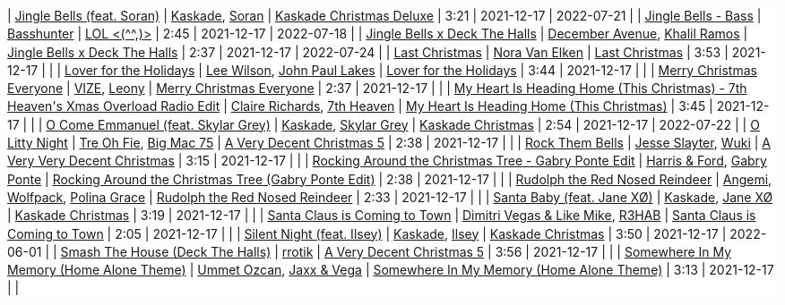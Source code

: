 | [Jingle Bells \(feat\. Soran\)](https://open.spotify.com/track/4q6356bqn2qC7t3R6TVR6L) | [Kaskade](https://open.spotify.com/artist/6TQj5BFPooTa08A7pk8AQ1), [Soran](https://open.spotify.com/artist/4CJrJassgp2sYfvhNPKh9x) | [Kaskade Christmas Deluxe](https://open.spotify.com/album/1xGImGcWsxl2BiB3Ky7g6I) | 3:21 | 2021-12-17 | 2022-07-21 |
| [Jingle Bells \- Bass](https://open.spotify.com/track/49yqMGuhxv3PdgDFamDC9b) | [Basshunter](https://open.spotify.com/artist/37DdwREpvvQHmGLFEZ4h0Q) | [LOL <\(^^,\)>](https://open.spotify.com/album/2CgP17LruVyUuuASnqBbWx) | 2:45 | 2021-12-17 | 2022-07-18 |
| [Jingle Bells x Deck The Halls](https://open.spotify.com/track/4aCszkXcIJPScNYLRtawGX) | [December Avenue](https://open.spotify.com/artist/4qFxP3qN9GsnZDOkAE6x2m), [Khalil Ramos](https://open.spotify.com/artist/5PuOmp0NiyY5kU1fgccHxU) | [Jingle Bells x Deck The Halls](https://open.spotify.com/album/0B7jS47Ev3FwKRnYlYP6VP) | 2:37 | 2021-12-17 | 2022-07-24 |
| [Last Christmas](https://open.spotify.com/track/0bYRQ4kQY4Cu4C7aQYKLMC) | [Nora Van Elken](https://open.spotify.com/artist/04m3oUGzjO3EJTQidFzTgM) | [Last Christmas](https://open.spotify.com/album/6EJYgzbcpvJRkdbRjfHuiu) | 3:53 | 2021-12-17 |  |
| [Lover for the Holidays](https://open.spotify.com/track/0HXAk2NyaZ3Fh3Ij264oiA) | [Lee Wilson](https://open.spotify.com/artist/0kgsfMP7coSEX8bwUQVivr), [John Paul Lakes](https://open.spotify.com/artist/3Ke9ubVapReZsiJUiZ51sJ) | [Lover for the Holidays](https://open.spotify.com/album/61iHgtVbmea15my3kYySej) | 3:44 | 2021-12-17 |  |
| [Merry Christmas Everyone](https://open.spotify.com/track/4L87Y4Eo5kyYZ3J2odyUEJ) | [VIZE](https://open.spotify.com/artist/09agIJMxCD2k87ys9Al0f0), [Leony](https://open.spotify.com/artist/2NpPlwwDVYR5dIj0F31EcC) | [Merry Christmas Everyone](https://open.spotify.com/album/2zevqdtw3BNaySrejjLyLE) | 2:37 | 2021-12-17 |  |
| [My Heart Is Heading Home \(This Christmas\) \- 7th Heaven's Xmas Overload Radio Edit](https://open.spotify.com/track/5jrXGISvLdnGLNR2Kd9kQq) | [Claire Richards](https://open.spotify.com/artist/2YoYDF80se1baOnPA7T6Pm), [7th Heaven](https://open.spotify.com/artist/5pflJc47McwW2cNXOKCtSi) | [My Heart Is Heading Home \(This Christmas\)](https://open.spotify.com/album/6iNZU0aMsaq8wrt5gGUS5N) | 3:45 | 2021-12-17 |  |
| [O Come Emmanuel \(feat\. Skylar Grey\)](https://open.spotify.com/track/6QAlt0FPCGGxgsUodwLF1u) | [Kaskade](https://open.spotify.com/artist/6TQj5BFPooTa08A7pk8AQ1), [Skylar Grey](https://open.spotify.com/artist/4utLUGcTvOJFr6aqIJtYWV) | [Kaskade Christmas](https://open.spotify.com/album/3gTy7Qdza0pvQTwWTC0CxY) | 2:54 | 2021-12-17 | 2022-07-22 |
| [O Litty Night](https://open.spotify.com/track/5Hsg8oYTtMqKuvjvIlPMV5) | [Tre Oh Fie](https://open.spotify.com/artist/6cA0eTMEit4fD6ZbTNoG4p), [Big Mac 75](https://open.spotify.com/artist/3VPFZ45R3Ek1szQk16llqi) | [A Very Decent Christmas 5](https://open.spotify.com/album/69Sc4UHlIvUwXORZ01gEaz) | 2:38 | 2021-12-17 |  |
| [Rock Them Bells](https://open.spotify.com/track/0epMkNX1trzXudrhMzgXxj) | [Jesse Slayter](https://open.spotify.com/artist/7l318toznsk9SiwZ4GhmrT), [Wuki](https://open.spotify.com/artist/6Se1y4vDcu9fVHLqdj1N3q) | [A Very Very Decent Christmas](https://open.spotify.com/album/3mbytJDtkclvk8QXdsFJGn) | 3:15 | 2021-12-17 |  |
| [Rocking Around the Christmas Tree \- Gabry Ponte Edit](https://open.spotify.com/track/3wCNjDELtnQcSQEkzsq4O4) | [Harris & Ford](https://open.spotify.com/artist/4FDj6mh458K7m9Txwyj2rt), [Gabry Ponte](https://open.spotify.com/artist/5ENS85nZShljwNgg4wFD7D) | [Rocking Around the Christmas Tree \(Gabry Ponte Edit\)](https://open.spotify.com/album/3wPG7dhUlkHm3xx4kM2HlN) | 2:38 | 2021-12-17 |  |
| [Rudolph the Red Nosed Reindeer](https://open.spotify.com/track/7369sadyMpc7FGBiQPImg4) | [Angemi](https://open.spotify.com/artist/3q5DAsSH8efMqNxjxbdpGx), [Wolfpack](https://open.spotify.com/artist/74ycentHh1YZrW5x4PLnox), [Polina Grace](https://open.spotify.com/artist/1NHTQwuk3e6uBGMd4V74ug) | [Rudolph the Red Nosed Reindeer](https://open.spotify.com/album/1MEeAd1YS4jOqKJsx2kAUW) | 2:33 | 2021-12-17 |  |
| [Santa Baby \(feat\. Jane XØ\)](https://open.spotify.com/track/54fiilVdAuNruSVmmu1Kh6) | [Kaskade](https://open.spotify.com/artist/6TQj5BFPooTa08A7pk8AQ1), [Jane XØ](https://open.spotify.com/artist/5keDbKEPwrbe36cPzRpzsK) | [Kaskade Christmas](https://open.spotify.com/album/3gTy7Qdza0pvQTwWTC0CxY) | 3:19 | 2021-12-17 |  |
| [Santa Claus is Coming to Town](https://open.spotify.com/track/6ppTKW0ZDkuf18ckdpMOel) | [Dimitri Vegas & Like Mike](https://open.spotify.com/artist/73jBynjsVtofjRpdpRAJGk), [R3HAB](https://open.spotify.com/artist/6cEuCEZu7PAE9ZSzLLc2oQ) | [Santa Claus is Coming to Town](https://open.spotify.com/album/4Ko2Xxk9C8r07qvtVGkFDx) | 2:05 | 2021-12-17 |  |
| [Silent Night \(feat\. Ilsey\)](https://open.spotify.com/track/319QeKXVvPyCO82wqMnvDG) | [Kaskade](https://open.spotify.com/artist/6TQj5BFPooTa08A7pk8AQ1), [Ilsey](https://open.spotify.com/artist/2ZKzqJz3pPfWKVRgz9b39j) | [Kaskade Christmas](https://open.spotify.com/album/3gTy7Qdza0pvQTwWTC0CxY) | 3:50 | 2021-12-17 | 2022-06-01 |
| [Smash The House \(Deck The Halls\)](https://open.spotify.com/track/6D7qVQgbiNg1t1MtydEROD) | [rrotik](https://open.spotify.com/artist/5SCkoSOpnE0detaaoPvOJd) | [A Very Decent Christmas 5](https://open.spotify.com/album/69Sc4UHlIvUwXORZ01gEaz) | 3:56 | 2021-12-17 |  |
| [Somewhere In My Memory \(Home Alone Theme\)](https://open.spotify.com/track/5ZfBrAjAr1TRYl9H8Ltc5p) | [Ummet Ozcan](https://open.spotify.com/artist/7e1BNCygl2Gf7CX8LrByPv), [Jaxx & Vega](https://open.spotify.com/artist/7bdZVVcdyFjxVRj6vCVk9w) | [Somewhere In My Memory \(Home Alone Theme\)](https://open.spotify.com/album/1FXyTDgFpITzpxpdIztaVS) | 3:13 | 2021-12-17 |  |